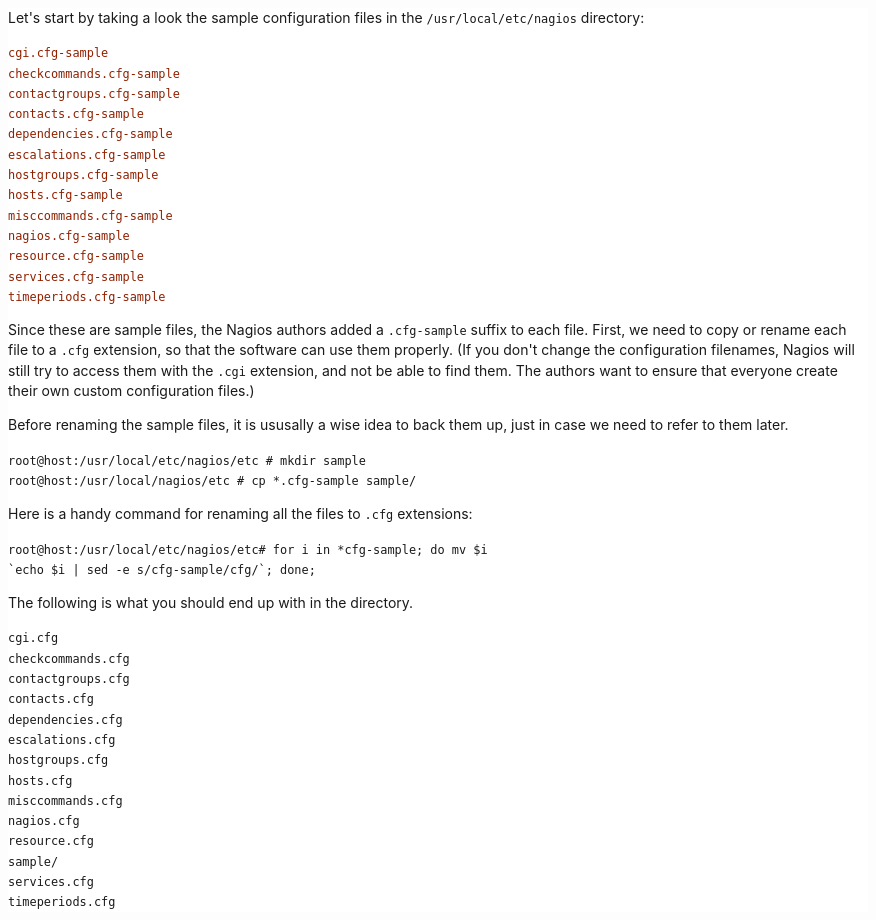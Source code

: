 Let's start by taking a look the sample configuration files in the `/usr/local/etc/nagios` directory:

```conf
cgi.cfg-sample
checkcommands.cfg-sample
contactgroups.cfg-sample
contacts.cfg-sample
dependencies.cfg-sample
escalations.cfg-sample
hostgroups.cfg-sample
hosts.cfg-sample
misccommands.cfg-sample
nagios.cfg-sample
resource.cfg-sample
services.cfg-sample
timeperiods.cfg-sample
```

Since these are sample files, the Nagios authors added a `.cfg-sample` suffix to each file. First, we need to copy or rename each file to a `.cfg` extension, so that the software can use them properly. (If you don't change the configuration filenames, Nagios will still try to access them with the `.cgi` extension, and not be able to find them. The authors want to ensure that everyone create their own custom configuration files.)

Before renaming the sample files, it is ususally a wise idea to back them up, just in case we need to refer to them later.

```shell
root@host:/usr/local/etc/nagios/etc # mkdir sample
root@host:/usr/local/nagios/etc # cp *.cfg-sample sample/
```

Here is a handy command for renaming all the files to `.cfg` extensions:

```shell
root@host:/usr/local/etc/nagios/etc# for i in *cfg-sample; do mv $i 
`echo $i | sed -e s/cfg-sample/cfg/`; done;
```

The following is what you should end up with in the directory.

```shell
cgi.cfg
checkcommands.cfg
contactgroups.cfg
contacts.cfg
dependencies.cfg
escalations.cfg
hostgroups.cfg
hosts.cfg
misccommands.cfg
nagios.cfg
resource.cfg
sample/
services.cfg
timeperiods.cfg
```

